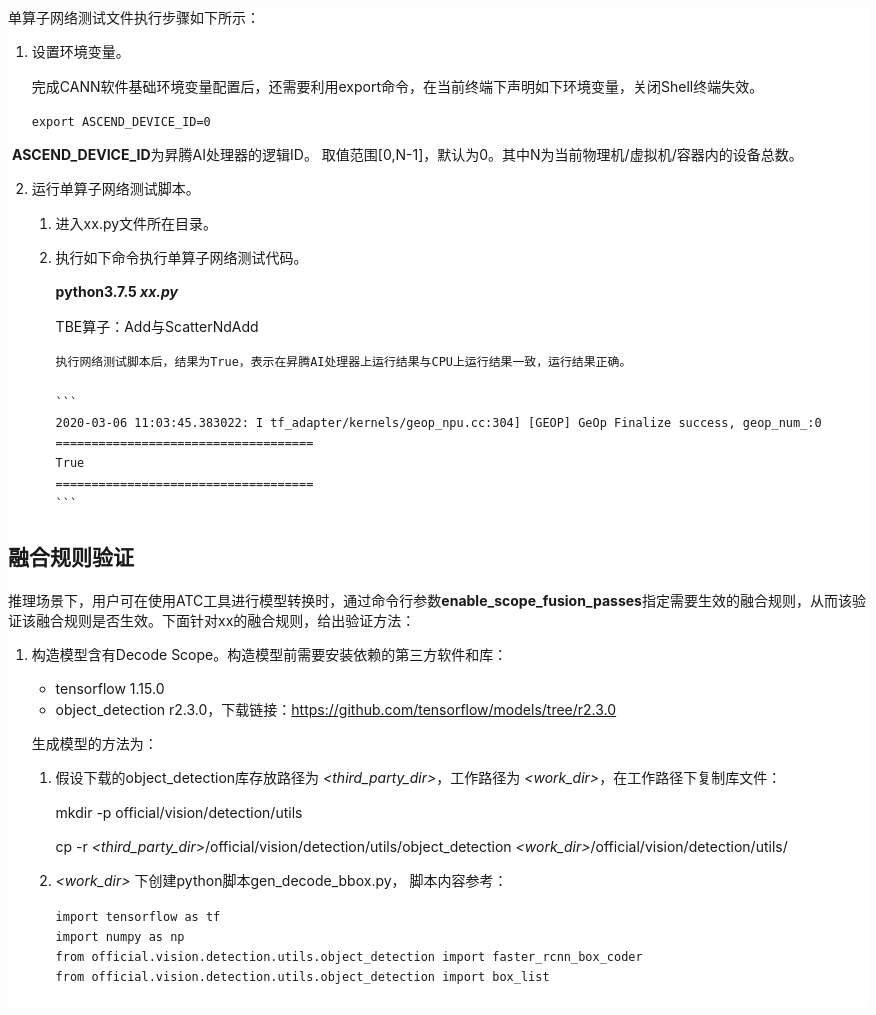 单算子网络测试文件执行步骤如下所示：

1.  设置环境变量。

    完成CANN软件基础环境变量配置后，还需要利用export命令，在当前终端下声明如下环境变量，关闭Shell终端失效。

    ```
    export ASCEND_DEVICE_ID=0
    ```

​        **ASCEND\_DEVICE\_ID**为昇腾AI处理器的逻辑ID。 取值范围\[0,N-1\]，默认为0。其中N为当前物理机/虚拟机/容器内的设备总数。


2.  运行单算子网络测试脚本。
    1.  进入xx.py文件所在目录。
    2.  执行如下命令执行单算子网络测试代码。

        **python3.7.5  _xx.py_**

        TBE算子：Add与ScatterNdAdd

            执行网络测试脚本后，结果为True，表示在昇腾AI处理器上运行结果与CPU上运行结果一致，运行结果正确。
            
            ```
            2020-03-06 11:03:45.383022: I tf_adapter/kernels/geop_npu.cc:304] [GEOP] GeOp Finalize success, geop_num_:0
            ====================================
            True
            ====================================
            ```



## 融合规则验证

推理场景下，用户可在使用ATC工具进行模型转换时，通过命令行参数**enable\_scope\_fusion\_passes**指定需要生效的融合规则，从而该验证该融合规则是否生效。下面针对xx的融合规则，给出验证方法：

1.  构造模型含有Decode Scope。构造模型前需要安装依赖的第三方软件和库：

    -   tensorflow 1.15.0
    -   object\_detection r2.3.0，下载链接：https://github.com/tensorflow/models/tree/r2.3.0

    生成模型的方法为：

    1.  假设下载的object\_detection库存放路径为 _<third\_party\_dir\>_，工作路径为  _<work\_dir\>_，在工作路径下复制库文件：

        mkdir -p official/vision/detection/utils

        cp -r  _<third\_party\_dir_\>/official/vision/detection/utils/object\_detection  _<work\_dir\>_/official/vision/detection/utils/

    2.  _<work\_dir\>_ 下创建python脚本gen\_decode\_bbox.py， 脚本内容参考：

        ```
        import tensorflow as tf
        import numpy as np
        from official.vision.detection.utils.object_detection import faster_rcnn_box_coder
        from official.vision.detection.utils.object_detection import box_list
        